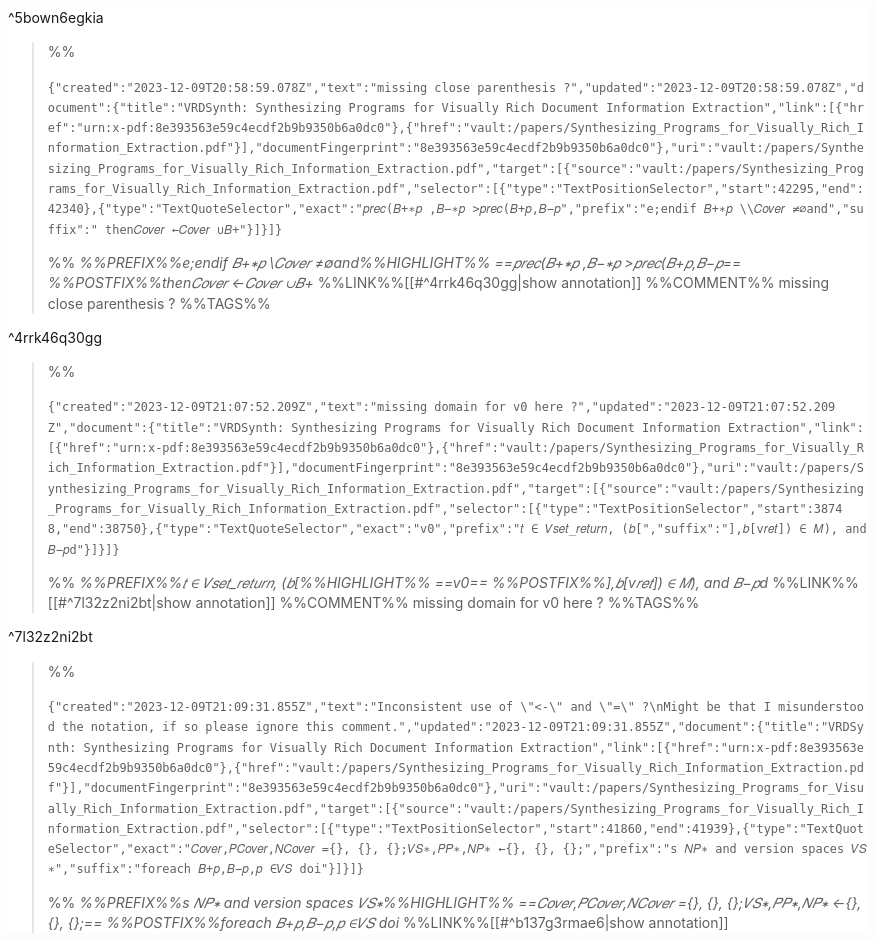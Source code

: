 >
^5bown6egkia



>%%
>```annotation-json
>{"created":"2023-12-09T20:58:59.078Z","text":"missing close parenthesis ?","updated":"2023-12-09T20:58:59.078Z","document":{"title":"VRDSynth: Synthesizing Programs for Visually Rich Document Information Extraction","link":[{"href":"urn:x-pdf:8e393563e59c4ecdf2b9b9350b6a0dc0"},{"href":"vault:/papers/Synthesizing_Programs_for_Visually_Rich_Information_Extraction.pdf"}],"documentFingerprint":"8e393563e59c4ecdf2b9b9350b6a0dc0"},"uri":"vault:/papers/Synthesizing_Programs_for_Visually_Rich_Information_Extraction.pdf","target":[{"source":"vault:/papers/Synthesizing_Programs_for_Visually_Rich_Information_Extraction.pdf","selector":[{"type":"TextPositionSelector","start":42295,"end":42340},{"type":"TextQuoteSelector","exact":"𝑝𝑟𝑒𝑐(𝐵+∗𝑝 ,𝐵−∗𝑝 >𝑝𝑟𝑒𝑐(𝐵+𝑝,𝐵−𝑝","prefix":"e;endif 𝐵+∗𝑝 \\𝐶𝑜𝑣𝑒𝑟 ≠∅and","suffix":" then𝐶𝑜𝑣𝑒𝑟 ←𝐶𝑜𝑣𝑒𝑟 ∪𝐵+"}]}]}
>```
>%%
>*%%PREFIX%%e;endif 𝐵+∗𝑝 \𝐶𝑜𝑣𝑒𝑟 ≠∅and%%HIGHLIGHT%% ==𝑝𝑟𝑒𝑐(𝐵+∗𝑝 ,𝐵−∗𝑝 >𝑝𝑟𝑒𝑐(𝐵+𝑝,𝐵−𝑝== %%POSTFIX%%then𝐶𝑜𝑣𝑒𝑟 ←𝐶𝑜𝑣𝑒𝑟 ∪𝐵+*
>%%LINK%%[[#^4rrk46q30gg|show annotation]]
>%%COMMENT%%
>missing close parenthesis ?
>%%TAGS%%
>
^4rrk46q30gg


>%%
>```annotation-json
>{"created":"2023-12-09T21:07:52.209Z","text":"missing domain for v0 here ?","updated":"2023-12-09T21:07:52.209Z","document":{"title":"VRDSynth: Synthesizing Programs for Visually Rich Document Information Extraction","link":[{"href":"urn:x-pdf:8e393563e59c4ecdf2b9b9350b6a0dc0"},{"href":"vault:/papers/Synthesizing_Programs_for_Visually_Rich_Information_Extraction.pdf"}],"documentFingerprint":"8e393563e59c4ecdf2b9b9350b6a0dc0"},"uri":"vault:/papers/Synthesizing_Programs_for_Visually_Rich_Information_Extraction.pdf","target":[{"source":"vault:/papers/Synthesizing_Programs_for_Visually_Rich_Information_Extraction.pdf","selector":[{"type":"TextPositionSelector","start":38748,"end":38750},{"type":"TextQuoteSelector","exact":"v0","prefix":"𝑡 ∈ 𝑉𝑠𝑒𝑡_𝑟𝑒𝑡𝑢𝑟𝑛, (𝑏[","suffix":"],𝑏[v𝑟𝑒𝑡]) ∈ 𝑀), and 𝐵−𝑝d"}]}]}
>```
>%%
>*%%PREFIX%%𝑡 ∈ 𝑉𝑠𝑒𝑡_𝑟𝑒𝑡𝑢𝑟𝑛, (𝑏[%%HIGHLIGHT%% ==v0== %%POSTFIX%%],𝑏[v𝑟𝑒𝑡]) ∈ 𝑀), and 𝐵−𝑝d*
>%%LINK%%[[#^7l32z2ni2bt|show annotation]]
>%%COMMENT%%
>missing domain for v0 here ?
>%%TAGS%%
>
^7l32z2ni2bt


>%%
>```annotation-json
>{"created":"2023-12-09T21:09:31.855Z","text":"Inconsistent use of \"<-\" and \"=\" ?\nMight be that I misunderstood the notation, if so please ignore this comment.","updated":"2023-12-09T21:09:31.855Z","document":{"title":"VRDSynth: Synthesizing Programs for Visually Rich Document Information Extraction","link":[{"href":"urn:x-pdf:8e393563e59c4ecdf2b9b9350b6a0dc0"},{"href":"vault:/papers/Synthesizing_Programs_for_Visually_Rich_Information_Extraction.pdf"}],"documentFingerprint":"8e393563e59c4ecdf2b9b9350b6a0dc0"},"uri":"vault:/papers/Synthesizing_Programs_for_Visually_Rich_Information_Extraction.pdf","target":[{"source":"vault:/papers/Synthesizing_Programs_for_Visually_Rich_Information_Extraction.pdf","selector":[{"type":"TextPositionSelector","start":41860,"end":41939},{"type":"TextQuoteSelector","exact":"𝐶𝑜𝑣𝑒𝑟,𝑃𝐶𝑜𝑣𝑒𝑟,𝑁𝐶𝑜𝑣𝑒𝑟 ={}, {}, {};𝑉𝑆∗,𝑃𝑃∗,𝑁𝑃∗ ←{}, {}, {};","prefix":"s 𝑁𝑃∗ and version spaces 𝑉𝑆∗","suffix":"foreach 𝐵+𝑝,𝐵−𝑝,𝑝 ∈𝑉𝑆 doi"}]}]}
>```
>%%
>*%%PREFIX%%s 𝑁𝑃∗ and version spaces 𝑉𝑆∗%%HIGHLIGHT%% ==𝐶𝑜𝑣𝑒𝑟,𝑃𝐶𝑜𝑣𝑒𝑟,𝑁𝐶𝑜𝑣𝑒𝑟 ={}, {}, {};𝑉𝑆∗,𝑃𝑃∗,𝑁𝑃∗ ←{}, {}, {};== %%POSTFIX%%foreach 𝐵+𝑝,𝐵−𝑝,𝑝 ∈𝑉𝑆 doi*
>%%LINK%%[[#^b137g3rmae6|show annotation]]